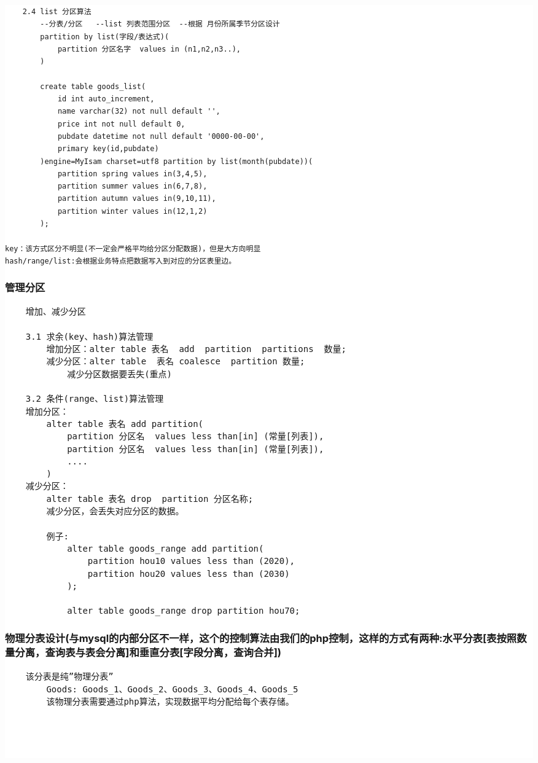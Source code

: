         2.4 list 分区算法
            --分表/分区   --list 列表范围分区  --根据 月份所属季节分区设计
            partition by list(字段/表达式)(
                partition 分区名字  values in (n1,n2,n3..),
            )
            
            create table goods_list(
                id int auto_increment,
                name varchar(32) not null default '',
                price int not null default 0,
                pubdate datetime not null default '0000-00-00',
                primary key(id,pubdate)
            )engine=MyIsam charset=utf8 partition by list(month(pubdate))(
                partition spring values in(3,4,5),
                partition summer values in(6,7,8), 
                partition autumn values in(9,10,11),
                partition winter values in(12,1,2)           
            );
            
    key：该方式区分不明显(不一定会严格平均给分区分配数据)，但是大方向明显
    hash/range/list:会根据业务特点把数据写入到对应的分区表里边。        
</pre>

### 管理分区
<pre>
    增加、减少分区
    
    3.1 求余(key、hash)算法管理
        增加分区：alter table 表名  add  partition  partitions  数量;
        减少分区：alter table  表名 coalesce  partition 数量;
            减少分区数据要丢失(重点)
        
    3.2 条件(range、list)算法管理
    增加分区：
        alter table 表名 add partition(
            partition 分区名  values less than[in] (常量[列表]),
            partition 分区名  values less than[in] (常量[列表]),
            ....
        )
    减少分区：
        alter table 表名 drop  partition 分区名称;
        减少分区，会丢失对应分区的数据。
        
        例子:            
            alter table goods_range add partition(
                partition hou10 values less than (2020),
                partition hou20 values less than (2030)
            );
            
            alter table goods_range drop partition hou70;
</pre>

### 物理分表设计(与mysql的内部分区不一样，这个的控制算法由我们的php控制，这样的方式有两种:水平分表[表按照数量分离，查询表与表会分离]和垂直分表[字段分离，查询合并])
<pre>
    该分表是纯”物理分表”
        Goods: Goods_1、Goods_2、Goods_3、Goods_4、Goods_5
        该物理分表需要通过php算法，实现数据平均分配给每个表存储。
        